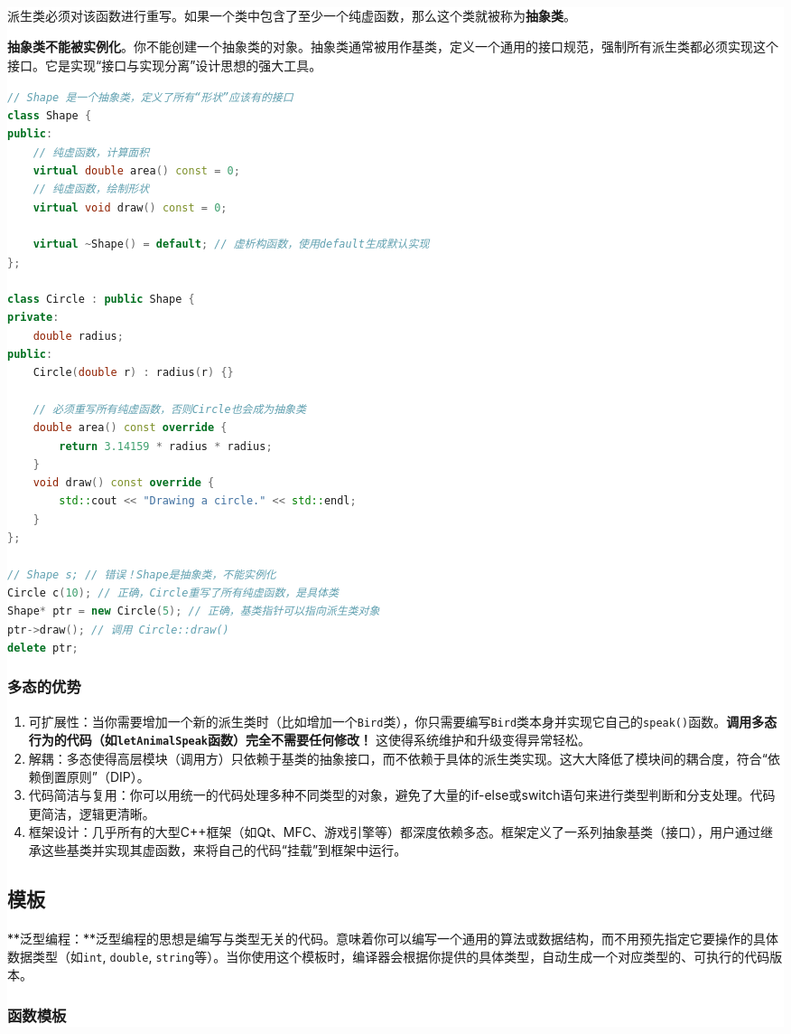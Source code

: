 派生类必须对该函数进行重写。如果一个类中包含了至少一个纯虚函数，那么这个类就被称为**抽象类**。

**抽象类不能被实例化**。你不能创建一个抽象类的对象。抽象类通常被用作基类，定义一个通用的接口规范，强制所有派生类都必须实现这个接口。它是实现“接口与实现分离”设计思想的强大工具。

```cpp
// Shape 是一个抽象类，定义了所有“形状”应该有的接口
class Shape {
public:
    // 纯虚函数，计算面积
    virtual double area() const = 0;
    // 纯虚函数，绘制形状
    virtual void draw() const = 0;
    
    virtual ~Shape() = default; // 虚析构函数，使用default生成默认实现
};

class Circle : public Shape {
private:
    double radius;
public:
    Circle(double r) : radius(r) {}

    // 必须重写所有纯虚函数，否则Circle也会成为抽象类
    double area() const override {
        return 3.14159 * radius * radius;
    }
    void draw() const override {
        std::cout << "Drawing a circle." << std::endl;
    }
};

// Shape s; // 错误！Shape是抽象类，不能实例化
Circle c(10); // 正确，Circle重写了所有纯虚函数，是具体类
Shape* ptr = new Circle(5); // 正确，基类指针可以指向派生类对象
ptr->draw(); // 调用 Circle::draw()
delete ptr;
```

### 多态的优势

1. 可扩展性：当你需要增加一个新的派生类时（比如增加一个`Bird`类），你只需要编写`Bird`类本身并实现它自己的`speak()`函数。**调用多态行为的代码（如`letAnimalSpeak`函数）完全不需要任何修改！** 这使得系统维护和升级变得异常轻松。
2. 解耦：多态使得高层模块（调用方）只依赖于基类的抽象接口，而不依赖于具体的派生类实现。这大大降低了模块间的耦合度，符合“依赖倒置原则”（DIP）。
3. 代码简洁与复用：你可以用统一的代码处理多种不同类型的对象，避免了大量的if-else或switch语句来进行类型判断和分支处理。代码更简洁，逻辑更清晰。
4. 框架设计：几乎所有的大型C++框架（如Qt、MFC、游戏引擎等）都深度依赖多态。框架定义了一系列抽象基类（接口），用户通过继承这些基类并实现其虚函数，来将自己的代码“挂载”到框架中运行。

## 模板

**泛型编程：**泛型编程的思想是编写与类型无关的代码。意味着你可以编写一个通用的算法或数据结构，而不用预先指定它要操作的具体数据类型（如`int`, `double`, `string`等）。当你使用这个模板时，编译器会根据你提供的具体类型，自动生成一个对应类型的、可执行的代码版本。

### 函数模板
